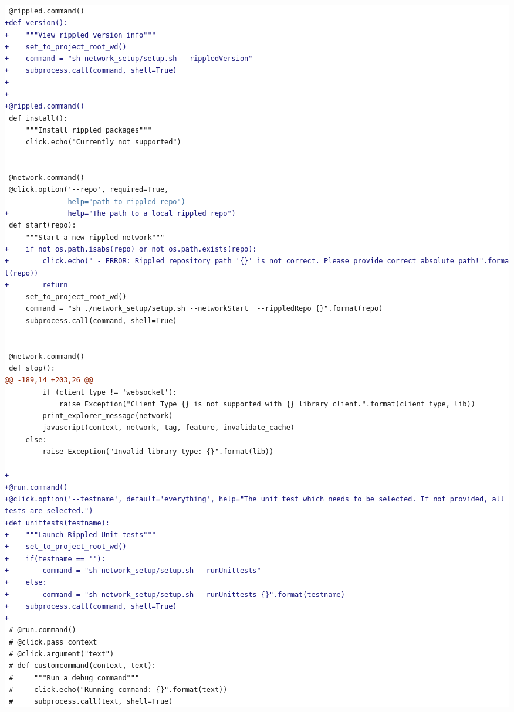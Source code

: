 ```diff
 @rippled.command()
+def version():
+    """View rippled version info"""
+    set_to_project_root_wd()
+    command = "sh network_setup/setup.sh --rippledVersion"
+    subprocess.call(command, shell=True)
+
+
+@rippled.command()
 def install():
     """Install rippled packages"""
     click.echo("Currently not supported")
 
 
 @network.command()
 @click.option('--repo', required=True,
-              help="path to rippled repo")
+              help="The path to a local rippled repo")
 def start(repo):
     """Start a new rippled network"""
+    if not os.path.isabs(repo) or not os.path.exists(repo):
+        click.echo(" - ERROR: Rippled repository path '{}' is not correct. Please provide correct absolute path!".format(repo))
+        return
     set_to_project_root_wd()
     command = "sh ./network_setup/setup.sh --networkStart  --rippledRepo {}".format(repo)
     subprocess.call(command, shell=True)
 
 
 @network.command()
 def stop():
@@ -189,14 +203,26 @@
         if (client_type != 'websocket'):
             raise Exception("Client Type {} is not supported with {} library client.".format(client_type, lib))
         print_explorer_message(network)
         javascript(context, network, tag, feature, invalidate_cache)
     else:
         raise Exception("Invalid library type: {}".format(lib))
 
+
+@run.command()
+@click.option('--testname', default='everything', help="The unit test which needs to be selected. If not provided, all tests are selected.")
+def unittests(testname):
+    """Launch Rippled Unit tests"""
+    set_to_project_root_wd()
+    if(testname == ''):
+        command = "sh network_setup/setup.sh --runUnittests"
+    else:
+        command = "sh network_setup/setup.sh --runUnittests {}".format(testname)
+    subprocess.call(command, shell=True)
+
 # @run.command()
 # @click.pass_context
 # @click.argument("text")
 # def customcommand(context, text):
 #     """Run a debug command"""
 #     click.echo("Running command: {}".format(text))
 #     subprocess.call(text, shell=True)
```
